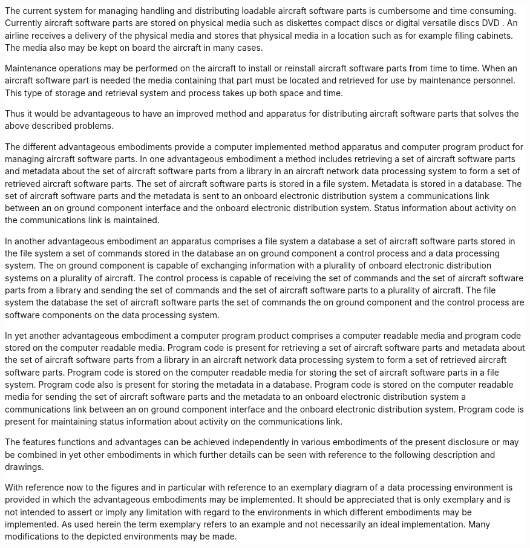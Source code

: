 The current system for managing handling and distributing loadable aircraft software parts is cumbersome and time consuming. Currently aircraft software parts are stored on physical media such as diskettes compact discs or digital versatile discs DVD . An airline receives a delivery of the physical media and stores that physical media in a location such as for example filing cabinets. The media also may be kept on board the aircraft in many cases.

Maintenance operations may be performed on the aircraft to install or reinstall aircraft software parts from time to time. When an aircraft software part is needed the media containing that part must be located and retrieved for use by maintenance personnel. This type of storage and retrieval system and process takes up both space and time.

Thus it would be advantageous to have an improved method and apparatus for distributing aircraft software parts that solves the above described problems.

The different advantageous embodiments provide a computer implemented method apparatus and computer program product for managing aircraft software parts. In one advantageous embodiment a method includes retrieving a set of aircraft software parts and metadata about the set of aircraft software parts from a library in an aircraft network data processing system to form a set of retrieved aircraft software parts. The set of aircraft software parts is stored in a file system. Metadata is stored in a database. The set of aircraft software parts and the metadata is sent to an onboard electronic distribution system a communications link between an on ground component interface and the onboard electronic distribution system. Status information about activity on the communications link is maintained.

In another advantageous embodiment an apparatus comprises a file system a database a set of aircraft software parts stored in the file system a set of commands stored in the database an on ground component a control process and a data processing system. The on ground component is capable of exchanging information with a plurality of onboard electronic distribution systems on a plurality of aircraft. The control process is capable of receiving the set of commands and the set of aircraft software parts from a library and sending the set of commands and the set of aircraft software parts to a plurality of aircraft. The file system the database the set of aircraft software parts the set of commands the on ground component and the control process are software components on the data processing system.

In yet another advantageous embodiment a computer program product comprises a computer readable media and program code stored on the computer readable media. Program code is present for retrieving a set of aircraft software parts and metadata about the set of aircraft software parts from a library in an aircraft network data processing system to form a set of retrieved aircraft software parts. Program code is stored on the computer readable media for storing the set of aircraft software parts in a file system. Program code also is present for storing the metadata in a database. Program code is stored on the computer readable media for sending the set of aircraft software parts and the metadata to an onboard electronic distribution system a communications link between an on ground component interface and the onboard electronic distribution system. Program code is present for maintaining status information about activity on the communications link.

The features functions and advantages can be achieved independently in various embodiments of the present disclosure or may be combined in yet other embodiments in which further details can be seen with reference to the following description and drawings.

With reference now to the figures and in particular with reference to an exemplary diagram of a data processing environment is provided in which the advantageous embodiments may be implemented. It should be appreciated that is only exemplary and is not intended to assert or imply any limitation with regard to the environments in which different embodiments may be implemented. As used herein the term exemplary refers to an example and not necessarily an ideal implementation. Many modifications to the depicted environments may be made.
